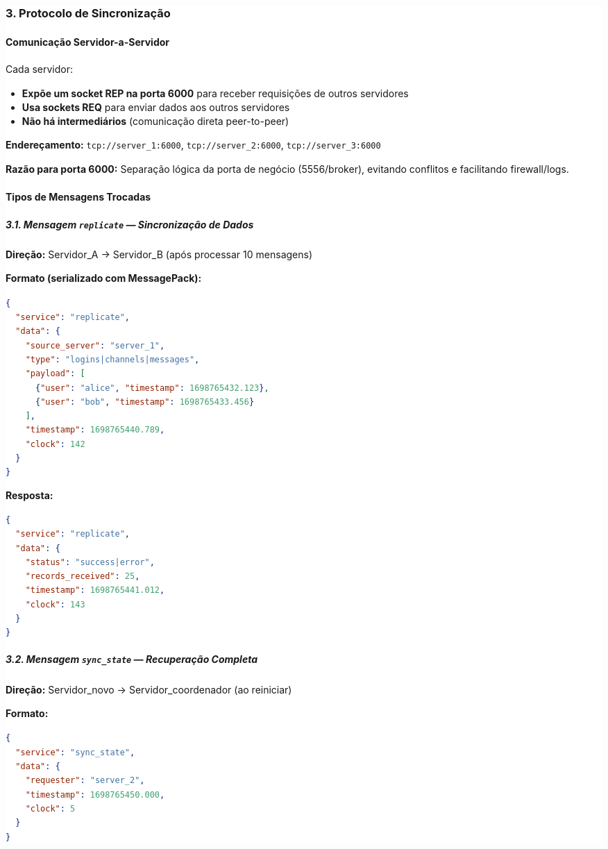 ### 3. Protocolo de Sincronização

#### Comunicação Servidor-a-Servidor

Cada servidor:
- **Expõe um socket REP na porta 6000** para receber requisições de outros servidores
- **Usa sockets REQ** para enviar dados aos outros servidores
- **Não há intermediários** (comunicação direta peer-to-peer)

**Endereçamento:** `tcp://server_1:6000`, `tcp://server_2:6000`, `tcp://server_3:6000`

**Razão para porta 6000:** Separação lógica da porta de negócio (5556/broker), evitando conflitos e facilitando firewall/logs.

#### Tipos de Mensagens Trocadas

##### 3.1. Mensagem `replicate` — Sincronização de Dados

**Direção:** Servidor_A → Servidor_B (após processar 10 mensagens)

**Formato (serializado com MessagePack):**
```json
{
  "service": "replicate",
  "data": {
    "source_server": "server_1",
    "type": "logins|channels|messages",
    "payload": [
      {"user": "alice", "timestamp": 1698765432.123},
      {"user": "bob", "timestamp": 1698765433.456}
    ],
    "timestamp": 1698765440.789,
    "clock": 142
  }
}
```

**Resposta:**
```json
{
  "service": "replicate",
  "data": {
    "status": "success|error",
    "records_received": 25,
    "timestamp": 1698765441.012,
    "clock": 143
  }
}
```

##### 3.2. Mensagem `sync_state` — Recuperação Completa

**Direção:** Servidor_novo → Servidor_coordenador (ao reiniciar)

**Formato:**
```json
{
  "service": "sync_state",
  "data": {
    "requester": "server_2",
    "timestamp": 1698765450.000,
    "clock": 5
  }
}
```

